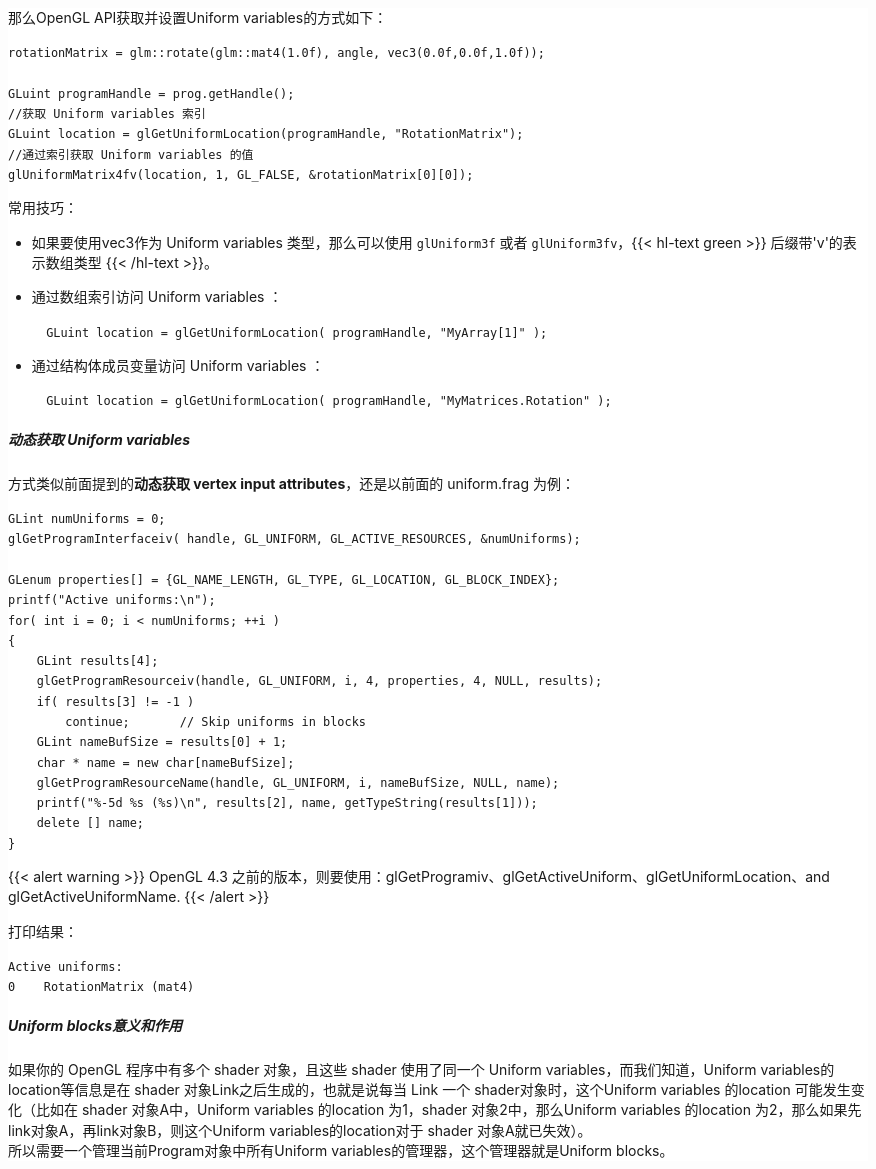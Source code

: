 那么OpenGL API获取并设置Uniform variables的方式如下：

	rotationMatrix = glm::rotate(glm::mat4(1.0f), angle, vec3(0.0f,0.0f,1.0f));

    GLuint programHandle = prog.getHandle();
	//获取 Uniform variables 索引
    GLuint location = glGetUniformLocation(programHandle, "RotationMatrix");
	//通过索引获取 Uniform variables 的值
    glUniformMatrix4fv(location, 1, GL_FALSE, &rotationMatrix[0][0]);
	
常用技巧：

+ 如果要使用vec3作为 Uniform variables 类型，那么可以使用 `glUniform3f` 或者 `glUniform3fv`，{{< hl-text green >}} 后缀带'v'的表示数组类型 {{< /hl-text >}}。
+ 通过数组索引访问 Uniform variables ：

		GLuint location = glGetUniformLocation( programHandle, "MyArray[1]" );
	
+ 通过结构体成员变量访问 Uniform variables ：
	
		GLuint location = glGetUniformLocation( programHandle, "MyMatrices.Rotation" );

##### 动态获取 Uniform variables

方式类似前面提到的**动态获取 vertex input attributes**，还是以前面的 uniform.frag 为例：

	GLint numUniforms = 0;
	glGetProgramInterfaceiv( handle, GL_UNIFORM, GL_ACTIVE_RESOURCES, &numUniforms);
	
	GLenum properties[] = {GL_NAME_LENGTH, GL_TYPE, GL_LOCATION, GL_BLOCK_INDEX};
	printf("Active uniforms:\n");
	for( int i = 0; i < numUniforms; ++i ) 
	{
		GLint results[4];
		glGetProgramResourceiv(handle, GL_UNIFORM, i, 4, properties, 4, NULL, results);
		if( results[3] != -1 ) 
			continue;       // Skip uniforms in blocks 
		GLint nameBufSize = results[0] + 1;
		char * name = new char[nameBufSize];
		glGetProgramResourceName(handle, GL_UNIFORM, i, nameBufSize, NULL, name);
		printf("%-5d %s (%s)\n", results[2], name, getTypeString(results[1]));
		delete [] name;
	}
	
{{< alert warning >}}
OpenGL 4.3 之前的版本，则要使用：glGetProgramiv、glGetActiveUniform、glGetUniformLocation、and glGetActiveUniformName.
{{< /alert >}}
	
打印结果：
	
	Active uniforms:
	0    RotationMatrix (mat4)
		
##### Uniform blocks意义和作用

如果你的 OpenGL 程序中有多个 shader 对象，且这些 shader 使用了同一个 Uniform variables，而我们知道，Uniform variables的location等信息是在 shader 对象Link之后生成的，也就是说每当 Link 一个 shader对象时，这个Uniform variables 的location 可能发生变化（比如在 shader 对象A中，Uniform variables 的location 为1，shader 对象2中，那么Uniform variables 的location 为2，那么如果先link对象A，再link对象B，则这个Uniform variables的location对于 shader 对象A就已失效）。  
所以需要一个管理当前Program对象中所有Uniform variables的管理器，这个管理器就是Uniform blocks。
